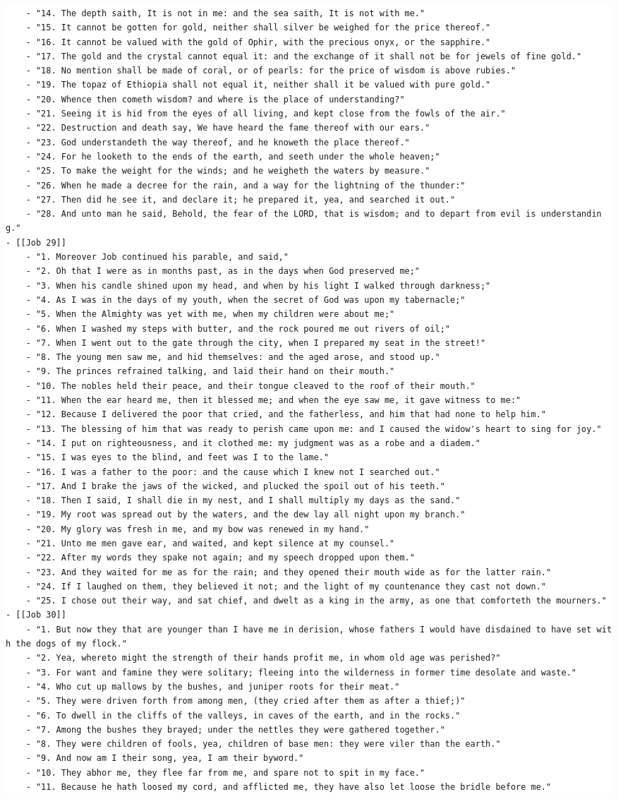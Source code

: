         - "14. The depth saith, It is not in me: and the sea saith, It is not with me."
        - "15. It cannot be gotten for gold, neither shall silver be weighed for the price thereof."
        - "16. It cannot be valued with the gold of Ophir, with the precious onyx, or the sapphire."
        - "17. The gold and the crystal cannot equal it: and the exchange of it shall not be for jewels of fine gold."
        - "18. No mention shall be made of coral, or of pearls: for the price of wisdom is above rubies."
        - "19. The topaz of Ethiopia shall not equal it, neither shall it be valued with pure gold."
        - "20. Whence then cometh wisdom? and where is the place of understanding?"
        - "21. Seeing it is hid from the eyes of all living, and kept close from the fowls of the air."
        - "22. Destruction and death say, We have heard the fame thereof with our ears."
        - "23. God understandeth the way thereof, and he knoweth the place thereof."
        - "24. For he looketh to the ends of the earth, and seeth under the whole heaven;"
        - "25. To make the weight for the winds; and he weigheth the waters by measure."
        - "26. When he made a decree for the rain, and a way for the lightning of the thunder:"
        - "27. Then did he see it, and declare it; he prepared it, yea, and searched it out."
        - "28. And unto man he said, Behold, the fear of the LORD, that is wisdom; and to depart from evil is understanding."
    - [[Job 29]]
        - "1. Moreover Job continued his parable, and said,"
        - "2. Oh that I were as in months past, as in the days when God preserved me;"
        - "3. When his candle shined upon my head, and when by his light I walked through darkness;"
        - "4. As I was in the days of my youth, when the secret of God was upon my tabernacle;"
        - "5. When the Almighty was yet with me, when my children were about me;"
        - "6. When I washed my steps with butter, and the rock poured me out rivers of oil;"
        - "7. When I went out to the gate through the city, when I prepared my seat in the street!"
        - "8. The young men saw me, and hid themselves: and the aged arose, and stood up."
        - "9. The princes refrained talking, and laid their hand on their mouth."
        - "10. The nobles held their peace, and their tongue cleaved to the roof of their mouth."
        - "11. When the ear heard me, then it blessed me; and when the eye saw me, it gave witness to me:"
        - "12. Because I delivered the poor that cried, and the fatherless, and him that had none to help him."
        - "13. The blessing of him that was ready to perish came upon me: and I caused the widow's heart to sing for joy."
        - "14. I put on righteousness, and it clothed me: my judgment was as a robe and a diadem."
        - "15. I was eyes to the blind, and feet was I to the lame."
        - "16. I was a father to the poor: and the cause which I knew not I searched out."
        - "17. And I brake the jaws of the wicked, and plucked the spoil out of his teeth."
        - "18. Then I said, I shall die in my nest, and I shall multiply my days as the sand."
        - "19. My root was spread out by the waters, and the dew lay all night upon my branch."
        - "20. My glory was fresh in me, and my bow was renewed in my hand."
        - "21. Unto me men gave ear, and waited, and kept silence at my counsel."
        - "22. After my words they spake not again; and my speech dropped upon them."
        - "23. And they waited for me as for the rain; and they opened their mouth wide as for the latter rain."
        - "24. If I laughed on them, they believed it not; and the light of my countenance they cast not down."
        - "25. I chose out their way, and sat chief, and dwelt as a king in the army, as one that comforteth the mourners."
    - [[Job 30]]
        - "1. But now they that are younger than I have me in derision, whose fathers I would have disdained to have set with the dogs of my flock."
        - "2. Yea, whereto might the strength of their hands profit me, in whom old age was perished?"
        - "3. For want and famine they were solitary; fleeing into the wilderness in former time desolate and waste."
        - "4. Who cut up mallows by the bushes, and juniper roots for their meat."
        - "5. They were driven forth from among men, (they cried after them as after a thief;)"
        - "6. To dwell in the cliffs of the valleys, in caves of the earth, and in the rocks."
        - "7. Among the bushes they brayed; under the nettles they were gathered together."
        - "8. They were children of fools, yea, children of base men: they were viler than the earth."
        - "9. And now am I their song, yea, I am their byword."
        - "10. They abhor me, they flee far from me, and spare not to spit in my face."
        - "11. Because he hath loosed my cord, and afflicted me, they have also let loose the bridle before me."